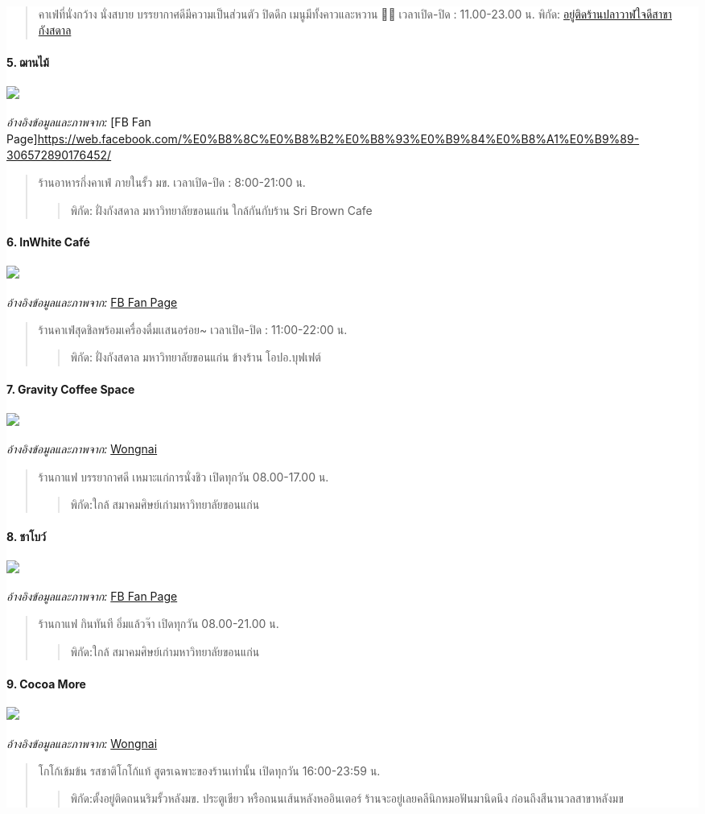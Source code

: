 > คาเฟ่ที่นั่งกว้าง นั่งสบาย บรรยากาศดีมีความเป็นส่วนตัว ปิดดึก เมนูมีทั้งคาวและหวาน 🍨🍦 
> เวลาเปิด-ปิด : 11.00-23.00 น.
> พิกัด: [อยู่ติดร้านปลาวาฬใจดีสาขากังสดาล](https://goo.gl/maps/A7D7qYrngy9LcuwE7)


#### 5. ฌานไม้ 

<img src="media/ฌานไม้.jpg" width="500"/>

*อ้างอิงข้อมูลและภาพจาก:* [FB Fan Page]https://web.facebook.com/%E0%B8%8C%E0%B8%B2%E0%B8%93%E0%B9%84%E0%B8%A1%E0%B9%89-306572890176452/

> ร้านอาหารกึ่งคาเฟ่ ภายในรั้ว มข.
> เวลาเปิด-ปิด : 8:00-21:00 น.
> > พิกัด: ฝั่งกังสดาล มหาวิทยาลัยขอนแก่น ใกล้กันกับร้าน Sri Brown Cafe

#### 6. InWhite Café

<img src="media/InWhite.jpg" width="500"/>

*อ้างอิงข้อมูลและภาพจาก:* [FB Fan Page](https://www.facebook.com/inwhitecafekk)

> ร้านคาเฟ่สุดชิลพร้อมเครื่องดื่มเเสนอร่อย~
> เวลาเปิด-ปิด : 11:00-22:00 น.
> > พิกัด: ฝั่งกังสดาล มหาวิทยาลัยขอนแก่น ข้างร้าน โอปอ.บุฟเฟต์ 

#### 7. Gravity Coffee Space

<img src="media/GravityCoffeeSpace.jpg" width="500"/>

*อ้างอิงข้อมูลและภาพจาก:* [Wongnai](https://www.wongnai.com/restaurants/418245rv-gravity-coffee-space)

> ร้านกาแฟ บรรยากาศดี เหมาะแก่การนั่งชิว
> เปิดทุกวัน 08.00-17.00 น.
> > พิกัด:ใกล้ สมาคมศิษย์เก่ามหาวิทยาลัยขอนแก่น

#### 8. ชาโบว์

<img src="media/tealotus.png" width="500"/>

*อ้างอิงข้อมูลและภาพจาก:* [FB Fan Page](https://www.facebook.com/1506654109551742/posts/1597155350501617/)

> ร้านกาแฟ กินทันที อิ่มแล้วจ๊า
> เปิดทุกวัน 08.00-21.00 น.
> > พิกัด:ใกล้ สมาคมศิษย์เก่ามหาวิทยาลัยขอนแก่น

#### 9. Cocoa More
<img src="media/cocoamore.jpg" width="500"/>

*อ้างอิงข้อมูลและภาพจาก:* [Wongnai](https://www.wongnai.com/news/cocoa-more-khonkaen)

> โกโก้เข้มข้น รสชาติโกโก้แท้ สูตรเฉพาะของร้านเท่านั้น 
> เปิดทุกวัน 16:00-23:59 น.
> > พิกัด:ตั้งอยู่ติดถนนริมรั้วหลังมข. ประตูเขียว หรือถนนเส้นหลังหออินเตอร์ ร้านจะอยู่เลยคลีนิกหมอฟันมานิดนึง ก่อนถึงสีนานวลสาขาหลังมข 
